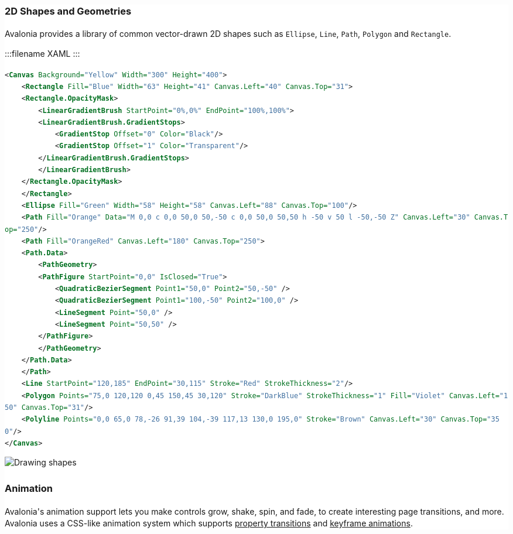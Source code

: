 ### 2D Shapes and Geometries

Avalonia provides a library of common vector-drawn 2D shapes such as `Ellipse`, `Line`, `Path`, `Polygon` and `Rectangle`.

:::filename
XAML
:::
```xml
<Canvas Background="Yellow" Width="300" Height="400">
    <Rectangle Fill="Blue" Width="63" Height="41" Canvas.Left="40" Canvas.Top="31">
    <Rectangle.OpacityMask>
        <LinearGradientBrush StartPoint="0%,0%" EndPoint="100%,100%">
        <LinearGradientBrush.GradientStops>
            <GradientStop Offset="0" Color="Black"/>
            <GradientStop Offset="1" Color="Transparent"/>
        </LinearGradientBrush.GradientStops>
        </LinearGradientBrush>
    </Rectangle.OpacityMask>     
    </Rectangle>
    <Ellipse Fill="Green" Width="58" Height="58" Canvas.Left="88" Canvas.Top="100"/>
    <Path Fill="Orange" Data="M 0,0 c 0,0 50,0 50,-50 c 0,0 50,0 50,50 h -50 v 50 l -50,-50 Z" Canvas.Left="30" Canvas.Top="250"/>
    <Path Fill="OrangeRed" Canvas.Left="180" Canvas.Top="250">
    <Path.Data>
        <PathGeometry>
        <PathFigure StartPoint="0,0" IsClosed="True">
            <QuadraticBezierSegment Point1="50,0" Point2="50,-50" />
            <QuadraticBezierSegment Point1="100,-50" Point2="100,0" />
            <LineSegment Point="50,0" />
            <LineSegment Point="50,50" />
        </PathFigure>
        </PathGeometry>
    </Path.Data>
    </Path>
    <Line StartPoint="120,185" EndPoint="30,115" Stroke="Red" StrokeThickness="2"/>
    <Polygon Points="75,0 120,120 0,45 150,45 30,120" Stroke="DarkBlue" StrokeThickness="1" Fill="Violet" Canvas.Left="150" Canvas.Top="31"/>
    <Polyline Points="0,0 65,0 78,-26 91,39 104,-39 117,13 130,0 195,0" Stroke="Brown" Canvas.Left="30" Canvas.Top="350"/>
</Canvas>
```

![Drawing shapes](/docs/quickstart/images/shapes.png)

### Animation

Avalonia's animation support lets you make controls grow, shake, spin, and fade, to create interesting page transitions, and more. Avalonia uses a CSS-like animation system which supports [property transitions](/docs/animations/transitions) and [keyframe animations](/docs/animations/keyframe).
